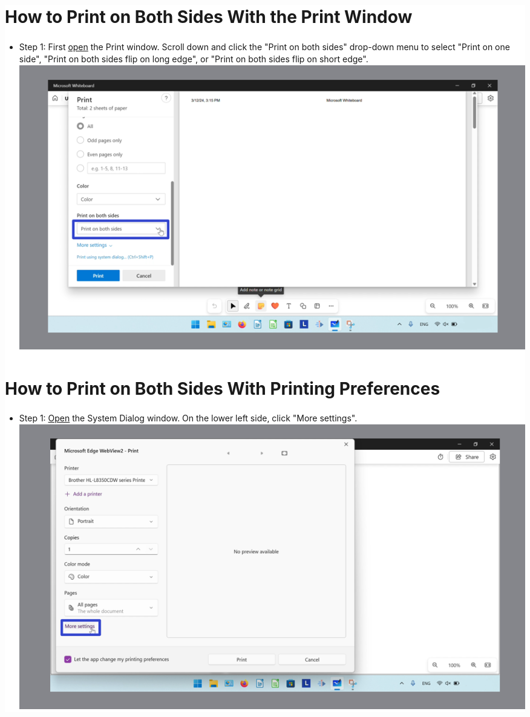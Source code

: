 <h1 id="8">How to Print on Both Sides With the Print Window</h1>

* Step 1: First [open](#1) the Print window. Scroll down and click the "Print on both sides" drop-down menu to select "Print on one side", "Print on both sides flip on long edge", or "Print on both sides flip on short edge". <div class="stepimage">![A screenshot of the cursor clicking the "Print on both sides" drop-down menu.](blogctrlpprintonbothsides.png "Click the 'Print on both sides' drop-down menu")</div>

<h1 id="9">How to Print on Both Sides With Printing Preferences</h1>

* Step 1: [Open](#2) the System Dialog window. On the lower left side, click "More settings". <div class="stepimage">![A screenshot of the cursor clicking the "More settings" option.](blogctrlshiftpmoresettings.png "Click 'More settings' ")</div>